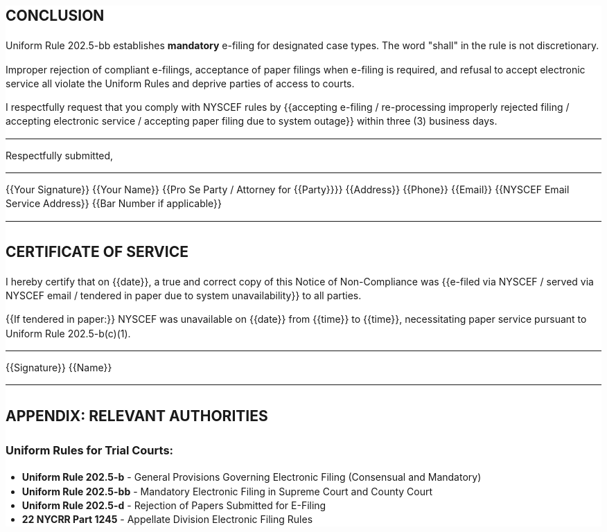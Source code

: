 
## CONCLUSION

Uniform Rule 202.5-bb establishes **mandatory** e-filing for designated case types. The word "shall" in the rule is not discretionary.

Improper rejection of compliant e-filings, acceptance of paper filings when e-filing is required, and refusal to accept electronic service all violate the Uniform Rules and deprive parties of access to courts.

I respectfully request that you comply with NYSCEF rules by {{accepting e-filing / re-processing improperly rejected filing / accepting electronic service / accepting paper filing due to system outage}} within three (3) business days.

---

Respectfully submitted,

_________________________
{{Your Signature}}
{{Your Name}}
{{Pro Se Party / Attorney for {{Party}}}}
{{Address}}
{{Phone}}
{{Email}}
{{NYSCEF Email Service Address}}
{{Bar Number if applicable}}

---

## CERTIFICATE OF SERVICE

I hereby certify that on {{date}}, a true and correct copy of this Notice of Non-Compliance was {{e-filed via NYSCEF / served via NYSCEF email / tendered in paper due to system unavailability}} to all parties.

{{If tendered in paper:}} NYSCEF was unavailable on {{date}} from {{time}} to {{time}}, necessitating paper service pursuant to Uniform Rule 202.5-b(c)(1).

_________________________
{{Signature}}
{{Name}}

---

## APPENDIX: RELEVANT AUTHORITIES

### Uniform Rules for Trial Courts:

- **Uniform Rule 202.5-b** - General Provisions Governing Electronic Filing (Consensual and Mandatory)
- **Uniform Rule 202.5-bb** - Mandatory Electronic Filing in Supreme Court and County Court
- **Uniform Rule 202.5-d** - Rejection of Papers Submitted for E-Filing
- **22 NYCRR Part 1245** - Appellate Division Electronic Filing Rules
